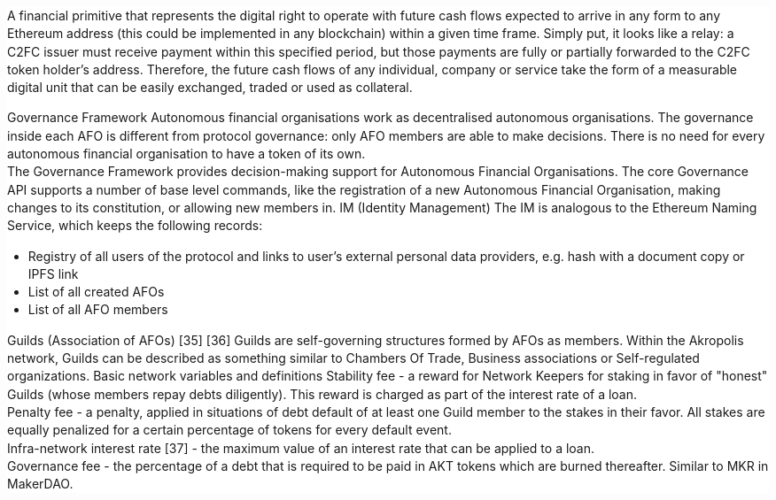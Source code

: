 A financial primitive that represents the digital right to operate with future cash flows expected to arrive in any form to any Ethereum address (this could be implemented in any blockchain) within a given time frame. Simply put, it looks like a relay: a C2FC issuer must receive payment within this specified period, but those payments are fully or partially forwarded to the C2FC token holder’s address. Therefore, the future cash flows of any individual, company or service take the form of a measurable digital unit that can be easily exchanged, traded or used as collateral.
</td> 
  </tr>
 <tr>
   <td>
Governance Framework
</td>
    <td>
Autonomous financial organisations work as decentralised autonomous organisations. The governance inside each AFO is different from protocol governance: only AFO members are able to make decisions. There is no need for every autonomous financial organisation to have a token of its own. <br/>
The Governance Framework provides decision-making support for Autonomous Financial Organisations. The core Governance API supports a number of base level commands, like the registration of a new Autonomous Financial Organisation, making changes to its constitution, or allowing new members in. 
</td> 
  </tr>
 <tr>
   <td>
IM (Identity Management)
</td>
    <td>
The IM is analogous to the Ethereum Naming Service, which keeps the following records:
<ul>
	<li>Registry of all users of the protocol and links to user’s external personal data providers, e.g. hash with a document copy or IPFS link 
</li>
	<li>List of all created AFOs
</li>
	<li>List of all AFO members
</li>
</ul>
</td> 
</tr>
<tr>
   <td>
Guilds (Association of AFOs) [35] [36]</td>
    <td>
Guilds are  self-governing structures formed by  AFOs as members. Within the Akropolis network, Guilds can be described as something similar to Chambers Of Trade, Business associations or Self-regulated organizations.

</td> </tr>
<tr>
   <td>
Basic network variables and definitions
</td>
    <td>
Stability fee - a reward for Network Keepers for staking in favor of "honest" Guilds (whose members repay debts diligently). This reward is charged as part of the interest rate of a loan. <br/>
Penalty fee - a penalty, applied in situations of debt default of at least one Guild member to the stakes in their favor. All stakes are equally penalized for a certain percentage of tokens for every default event.
<br/>
Infra-network interest rate [37] - the maximum value of an interest rate that can be applied to a loan.
<br/>
Governance fee - the percentage of a debt that is required to be paid in AKT tokens which are burned thereafter. Similar to MKR in MakerDAO.
<br/>